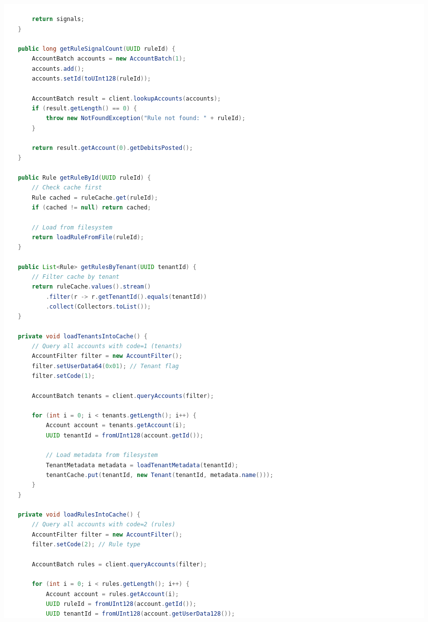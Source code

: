 ```java

        return signals;
    }

    public long getRuleSignalCount(UUID ruleId) {
        AccountBatch accounts = new AccountBatch(1);
        accounts.add();
        accounts.setId(toUInt128(ruleId));

        AccountBatch result = client.lookupAccounts(accounts);
        if (result.getLength() == 0) {
            throw new NotFoundException("Rule not found: " + ruleId);
        }

        return result.getAccount(0).getDebitsPosted();
    }

    public Rule getRuleById(UUID ruleId) {
        // Check cache first
        Rule cached = ruleCache.get(ruleId);
        if (cached != null) return cached;

        // Load from filesystem
        return loadRuleFromFile(ruleId);
    }

    public List<Rule> getRulesByTenant(UUID tenantId) {
        // Filter cache by tenant
        return ruleCache.values().stream()
            .filter(r -> r.getTenantId().equals(tenantId))
            .collect(Collectors.toList());
    }

    private void loadTenantsIntoCache() {
        // Query all accounts with code=1 (tenants)
        AccountFilter filter = new AccountFilter();
        filter.setUserData64(0x01); // Tenant flag
        filter.setCode(1);

        AccountBatch tenants = client.queryAccounts(filter);

        for (int i = 0; i < tenants.getLength(); i++) {
            Account account = tenants.getAccount(i);
            UUID tenantId = fromUInt128(account.getId());

            // Load metadata from filesystem
            TenantMetadata metadata = loadTenantMetadata(tenantId);
            tenantCache.put(tenantId, new Tenant(tenantId, metadata.name()));
        }
    }

    private void loadRulesIntoCache() {
        // Query all accounts with code=2 (rules)
        AccountFilter filter = new AccountFilter();
        filter.setCode(2); // Rule type

        AccountBatch rules = client.queryAccounts(filter);

        for (int i = 0; i < rules.getLength(); i++) {
            Account account = rules.getAccount(i);
            UUID ruleId = fromUInt128(account.getId());
            UUID tenantId = fromUInt128(account.getUserData128());

```